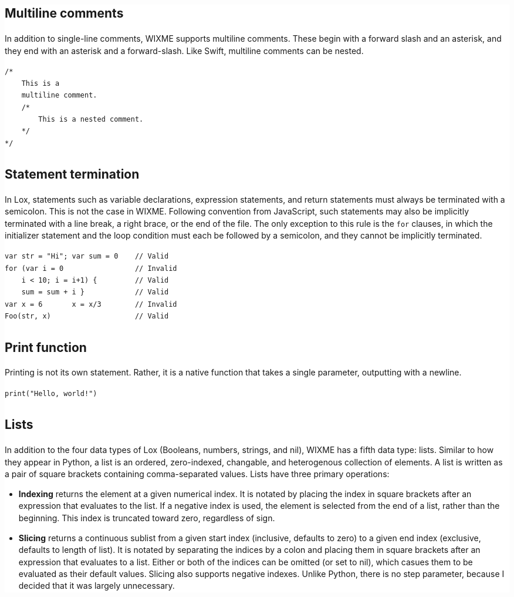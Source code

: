 ## Multiline comments

In addition to single-line comments, WIXME supports multiline comments. These begin with a forward slash and an asterisk, and they end with an asterisk and a forward-slash. Like Swift,
multiline comments can be nested.

    /*
        This is a
        multiline comment.
        /*
            This is a nested comment.
        */
    */

## Statement termination

In Lox, statements such as variable declarations, expression statements, and return statements must always be terminated with a semicolon. This is not the case in WIXME. Following convention from JavaScript, such statements may also be implicitly terminated with a line break, a right brace, or the end of the file. The only exception to this rule is the `for` clauses, in which the initializer statement and the loop condition must each be followed by a semicolon, and they cannot be implicitly terminated.

    var str = "Hi"; var sum = 0    // Valid
    for (var i = 0                 // Invalid
        i < 10; i = i+1) {         // Valid
        sum = sum + i }            // Valid
    var x = 6       x = x/3        // Invalid
    Foo(str, x)                    // Valid

## Print function

Printing is not its own statement. Rather, it is a native function that takes a single parameter, outputting with a newline.

    print("Hello, world!")

## Lists

In addition to the four data types of Lox (Booleans, numbers, strings, and nil), WIXME has a fifth data type: lists. Similar to how they appear in Python, a list is an ordered, zero-indexed, changable, and heterogenous collection of elements. A list is written as a pair of square brackets containing comma-separated values. Lists have three primary operations:

- **Indexing** returns the element at a given numerical index. It is notated by placing the index in square brackets after an expression that evaluates to the list. If a negative index is used, the element is selected from the end of a list, rather than the beginning. This index is truncated toward zero, regardless of sign.
  
- **Slicing** returns a continuous sublist from a given start index (inclusive, defaults to zero) to a given end index (exclusive, defaults to length of list). It is notated by separating the indices by a colon and placing them in square brackets after an expression that evaluates to a list. Either or both of the indices can be omitted (or set to nil), which casues them to be evaluated as their default values. Slicing also supports negative indexes. Unlike Python, there is no step parameter, because I decided that it was largely unnecessary.
